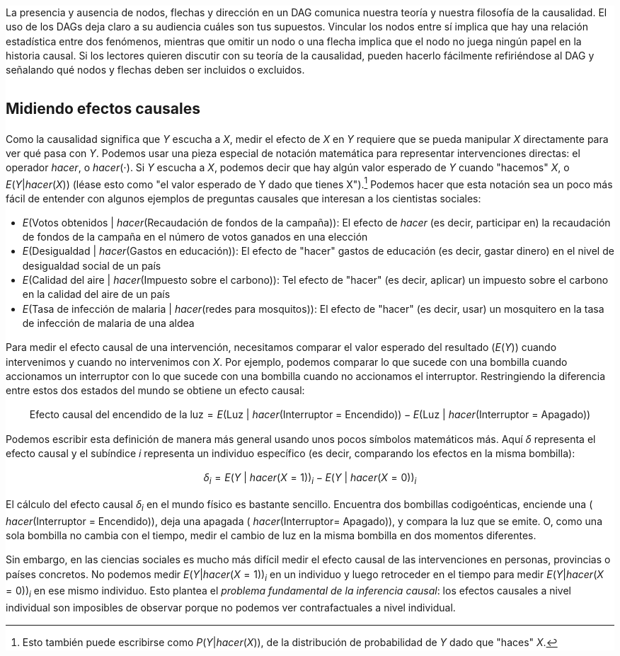 La presencia y ausencia de nodos, flechas y dirección en un DAG comunica nuestra teoría y nuestra filosofía de la causalidad. El uso de los DAGs deja claro a su audiencia cuáles son tus supuestos. Vincular los nodos entre sí implica que hay una relación estadística entre dos fenómenos, mientras que omitir un nodo o una flecha implica que el nodo no juega ningún papel en la historia causal. Si los lectores quieren discutir con su teoría de la causalidad, pueden hacerlo fácilmente refiriéndose al DAG y señalando qué nodos y flechas deben ser incluidos o excluidos. 


## Midiendo efectos causales

Como la causalidad significa que $Y$ escucha a $X$, medir el efecto de $X$ en $Y$ requiere que se pueda manipular $X$ directamente para ver qué pasa con $Y$. Podemos usar una pieza especial de notación matemática para representar intervenciones directas: el operador *hacer*, o $hacer(\cdot)$. Si $Y$ escucha a $X$, podemos decir que hay algún valor esperado de $Y$ cuando "hacemos" $X$, o $E(Y | hacer(X))$ (léase esto como "el valor esperado de Y dado que tienes X").[^doprob] Podemos hacer que esta notación sea un poco más fácil de entender con algunos ejemplos de preguntas causales que interesan a los cientistas sociales:

- $E(\text{Votos obtenidos}\ | \ hacer(\text{Recaudación de fondos de la campaña}))$: El efecto de *hacer* (es decir, participar en) la recaudación de fondos de la campaña en el número de votos ganados en una elección
- $E(\text{Desigualdad}\ | \ hacer(\text{Gastos en educación}))$: El efecto de "hacer" gastos de educación (es decir, gastar dinero) en el nivel de desigualdad social de un país
- $E(\text{Calidad del aire}\ | \ hacer(\text{Impuesto sobre el carbono}))$: Tel efecto de "hacer" (es decir, aplicar) un impuesto sobre el carbono en la calidad del aire de un país
- $E(\text{Tasa de infección de malaria}\ | \ hacer(\text{redes para mosquitos}))$: El efecto de "hacer" (es decir, usar) un mosquitero en la tasa de infección de malaria de una aldea

[^doprob]: Esto también puede escribirse como $P(Y | hacer(X))$, de la distribución de probabilidad de $Y$ dado que "haces" $X$.

Para medir el efecto causal de una intervención, necesitamos comparar el valor esperado del resultado ($E(Y)$) cuando intervenimos y cuando no intervenimos con $X$. Por ejemplo, podemos comparar lo que sucede con una bombilla cuando accionamos un interruptor con lo que sucede con una bombilla cuando no accionamos el interruptor. Restringiendo la diferencia entre estos dos estados del mundo se obtiene un efecto causal:

$$
\text{Efecto causal del encendido de la luz} = E(\text{Luz}\ | \ hacer(\text{Interruptor = Encendido})) - E(\text{Luz}\ | \ hacer(\text{Interruptor = Apagado}))
$$

Podemos escribir esta definición de manera más general usando unos pocos símbolos matemáticos más. Aquí $\delta$ representa el efecto causal y el subíndice $i$ representa un individuo específico (es decir, comparando los efectos en la misma bombilla):

$$
\delta_i = E(Y\ | \ hacer(X = 1))_i - E(Y\ | \ hacer(X = 0))_i
$$

El cálculo del efecto causal $\delta_i$ en el mundo físico es bastante sencillo. Encuentra dos bombillas codigoénticas, enciende una ( $hacer(\text{Interruptor = Encendido})$), deja una apagada ( $hacer(\text{Interruptor= Apagado})$), y compara la luz que se emite. O, como una sola bombilla no cambia con el tiempo, medir el cambio de luz en la misma bombilla en dos momentos diferentes. 

Sin embargo, en las ciencias sociales es mucho más difícil medir el efecto causal de las intervenciones en personas, provincias o países concretos. No podemos medir $E(Y | hacer( X = 1))_i$ en un individuo y luego retroceder en el tiempo para medir $E(Y | hacer(X = 0))_i$ en ese mismo individuo. Esto plantea el *problema fundamental de la inferencia causal*: los efectos causales a nivel individual son imposibles de observar porque no podemos ver contrafactuales a nivel individual.


[^ipwate]: Hay muchas otras versiones de ponderaciones de probabilidad inversa que tienen por objeto estimar otras cantidades causales, como el promedio de tratamiento en el efecto tratado, el promedio de tratamiento entre el efecto igualado y el promedio de tratamiento entre el efecto de la población superpuesta. Vale la pena ver [esta entrada](https://livefreeordichotomize.com/2019/01/17/understanding-propension-score-weighting/) en el blog de Lucy D'Agostino McGowan para más detalles.